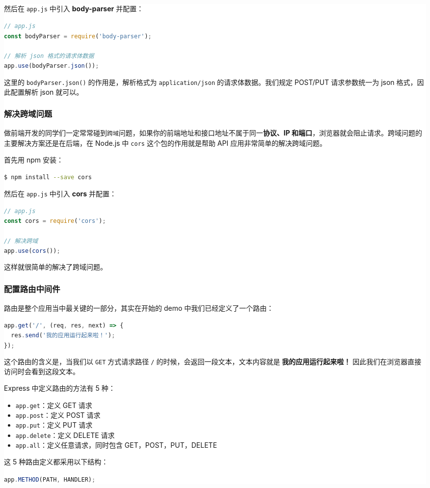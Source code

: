 然后在 `app.js` 中引入 **body-parser** 并配置：

```javascript
// app.js
const bodyParser = require('body-parser');

// 解析 json 格式的请求体数据
app.use(bodyParser.json());
```

这里的 `bodyParser.json()` 的作用是，解析格式为 `application/json` 的请求体数据。我们规定 POST/PUT 请求参数统一为 json 格式，因此配置解析 json 就可以。

### 解决跨域问题

做前端开发的同学们一定常常碰到`跨域`问题，如果你的前端地址和接口地址不属于同一**协议、IP 和端口**，浏览器就会阻止请求。跨域问题的主要解决方案还是在后端，在 Node.js 中 `cors` 这个包的作用就是帮助 API 应用非常简单的解决跨域问题。

首先用 npm 安装：

```sh
$ npm install --save cors
```

然后在 `app.js` 中引入 **cors** 并配置：

```javascript
// app.js
const cors = require('cors');

// 解决跨域
app.use(cors());
```

这样就很简单的解决了跨域问题。

### 配置路由中间件

路由是整个应用当中最关键的一部分，其实在开始的 demo 中我们已经定义了一个路由：

```javascript
app.get('/', (req, res, next) => {
  res.send('我的应用运行起来啦！');
});
```

这个路由的含义是，当我们以 `GET` 方式请求路径 `/` 的时候，会返回一段文本，文本内容就是 **我的应用运行起来啦！** 因此我们在浏览器直接访问时会看到这段文本。

Express 中定义路由的方法有 5 种：

- `app.get`：定义 GET 请求
- `app.post`：定义 POST 请求
- `app.put`：定义 PUT 请求
- `app.delete`：定义 DELETE 请求
- `app.all`：定义任意请求，同时包含 GET，POST，PUT，DELETE

这 5 种路由定义都采用以下结构：

```javascript
app.METHOD(PATH, HANDLER);
```
